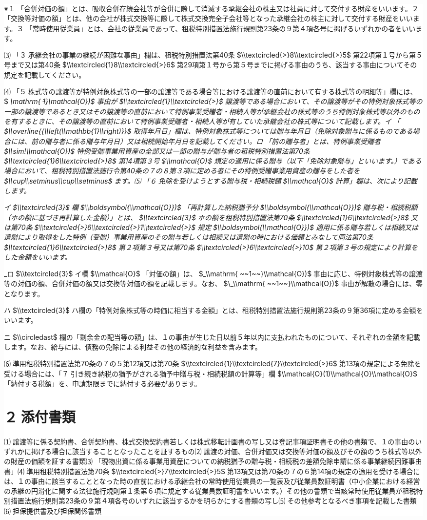 ※１ 「合併対価の額」とは、吸収合併存続会社等が合併に際して消滅する承継会社の株主又は社員に対して交付する財産をいいます。２ 「交換等対価の額」とは、他の会社が株式交換等に際して株式交換完全子会社等となった承継会社の株主に対して交付する財産をいいます。３ 「常時使用従業員」とは、会社の従業員であって、租税特別措置法施行規則第23条の９第４項各号に掲げるいずれかの者をいいます。

⑶ 「３ 承継会社の事業の継続が困難な事由」欄は、租税特別措置法第40条 $\\textcircled{>}8\\textcircled{>}5$ 第22項第１号から第５号まで又は第40条 $\\textcircled{1}8\\textcircled{>}6$ 第29項第１号から第５号までに掲げる事由のうち、該当する事由についてその規定を記載してください。

⑷ 「５ 株式等の譲渡等が特例対象株式等の一部の譲渡等である場合等における譲渡等の直前において有する株式等の明細等」欄には、 $ _\\mathrm{ ~~1~~}\\mathcal{O})$ 事由が $\\textcircled{1}\\textcircled{>}$ 譲渡等である場合において、その譲渡等がその特例対象株式等の一部の譲渡等であるとき又はその譲渡等の直前において特例事業受贈者・相続人等が承継会社の株式等のうち特例対象株式等以外のものを有するときに、その譲渡等の直前において特例事業受贈者・相続人等が有していた承継会社の株式等について記載します。イ 「 $\\overline{{\\left(\\mathbb{1}\\right)}}$ 取得年月日」欄は、特例対象株式等については贈与年月日（免除対象贈与に係るものである場合には、前の贈与者に係る贈与年月日）又は相続開始年月日を記載してください。ロ 「前の贈与者」とは、特例事業受贈者 $\\sim!\\mathcal{O})$ 特例受贈事業用資産の全部又は一部の贈与が贈与者の租税特別措置法第70条 $\\textcircled{1}6\\textcircled{>}8$ 第14項第３号 $\\mathcal{O}$ 規定の適用に係る贈与（以下「免除対象贈与」といいます。）である場合において、租税特別措置法施行令第40条の７の８第３項に定める者にその特例受贈事業用資産の贈与をした者を $\\cup\\setminus\\cup\\setminus$ ます。⑸ 「６ 免除を受けようとする贈与税・相続税額 $\\mathcal{O}$ 計算」欄は、次により記載します。_

_イ $\\textcircled{3}$ 欄 $\\boldsymbol{\\mathcal{O}})$ 「再計算した納税猶予分 $\\boldsymbol{\\mathcal{O}})$ 贈与税・相続税額（ホの額に基づき再計算した金額）」とは、 $\\textcircled{3}$ ホの額を租税特別措置法第70条 $\\textcircled{1}6\\textcircled{>}8$ 又は第70条 $\\textcircled{>}6\\textcircled{>}1\\textcircled{>}$ 規定 $\\boldsymbol{\\mathcal{O}})$ 適用に係る贈与若しくは相続又は遺贈により取得をした特例（受贈）事業用資産のその贈与若しくは相続又は遺贈の時における価額とみなして同法第70条 $\\textcircled{1}6\\textcircled{>}8$ 第２項第３号又は第70条 $\\textcircled{>}6\\textcircled{>}10$ 第２項第３号の規定により計算をした金額をいいます。_

_ロ $\\textcircled{3}$ イ欄 $\\mathcal{O}$ 「対価の額」は、 $_\\mathrm{ ~~1~~}\\mathcal{O})$ 事由に応じ、特例対象株式等の譲渡等の対価の額、合併対価の額又は交換等対価の額を記載します。なお、 $\_\\mathrm{ ~~1~~}\\mathcal{O})$ 事由が解散の場合には、零となります。

ハ $\\textcircled{3}$ ハ欄の「特例対象株式等の時価に相当する金額」とは、租税特別措置法施行規則第23条の９第36項に定める金額をいいます。

ニ $\\circledast$ 欄の「剰余金の配当等の額」は、１の事由が生じた日以前５年以内に支払われたものについて、それぞれの金額を記載します。なお、給与には、債務の免除による利益その他の経済的な利益を含みます。

⑹ 準用租税特別措置法第70条の７の５第12項又は第70条 $\\textcircled{1}\\textcircled{7}\\textcircled{>}6$ 第13項の規定による免除を受ける場合には、「７ 引き続き納税の猶予がされる猶予中贈与税・相続税額の計算等」欄 $\\mathcal{O}(1)\\mathcal{O}\\mathcal{O}$ 「納付する税額」を、申請期限までに納付する必要があります。

# ２ 添付書類

⑴ 譲渡等に係る契約書、合併契約書、株式交換契約書若しくは株式移転計画書の写し又は登記事項証明書その他の書類で、１の事由のいずれかに掲げる場合に該当することとなったことを証するもの⑵ 譲渡の対価、合併対価又は交換等対価の額及びその額のうち株式等以外の財産の価額を証する書類⑶ 「現物出資に係る事業用資産についての納税猶予の贈与税・相続税の差額免除申請に係る事業継続困難事由書」⑷ 準用租税特別措置法第70条 $\\textcircled{>}7\\textcircled{>}5$ 第13項又は第70条の７の６第14項の規定の適用を受ける場合には、１の事由に該当することとなった時の直前における承継会社の常時使用従業員の一覧表及び従業員数証明書（中小企業における経営の承継の円滑化に関する法律施行規則第１条第６項に規定する従業員数証明書をいいます。）その他の書類で当該常時使用従業員が租税特別措置法施行規則第23条の９第４項各号のいずれに該当するかを明らかにする書類の写し⑸ その他参考となるべき事項を記載した書類⑹ 担保提供書及び担保関係書類